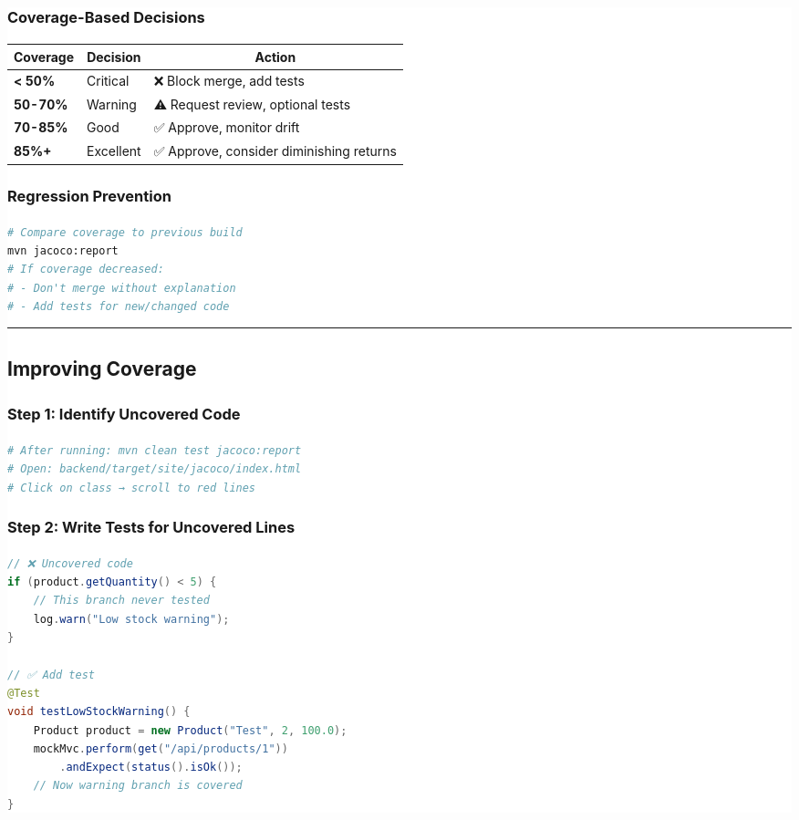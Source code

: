### Coverage-Based Decisions

| Coverage | Decision | Action |
|----------|----------|--------|
| **< 50%** | Critical | ❌ Block merge, add tests |
| **50-70%** | Warning | ⚠️ Request review, optional tests |
| **70-85%** | Good | ✅ Approve, monitor drift |
| **85%+** | Excellent | ✅ Approve, consider diminishing returns |

### Regression Prevention

```bash
# Compare coverage to previous build
mvn jacoco:report
# If coverage decreased:
# - Don't merge without explanation
# - Add tests for new/changed code
```

---

## Improving Coverage

### Step 1: Identify Uncovered Code

```bash
# After running: mvn clean test jacoco:report
# Open: backend/target/site/jacoco/index.html
# Click on class → scroll to red lines
```

### Step 2: Write Tests for Uncovered Lines

```java
// ❌ Uncovered code
if (product.getQuantity() < 5) {
    // This branch never tested
    log.warn("Low stock warning");
}

// ✅ Add test
@Test
void testLowStockWarning() {
    Product product = new Product("Test", 2, 100.0);
    mockMvc.perform(get("/api/products/1"))
        .andExpect(status().isOk());
    // Now warning branch is covered
}
```
